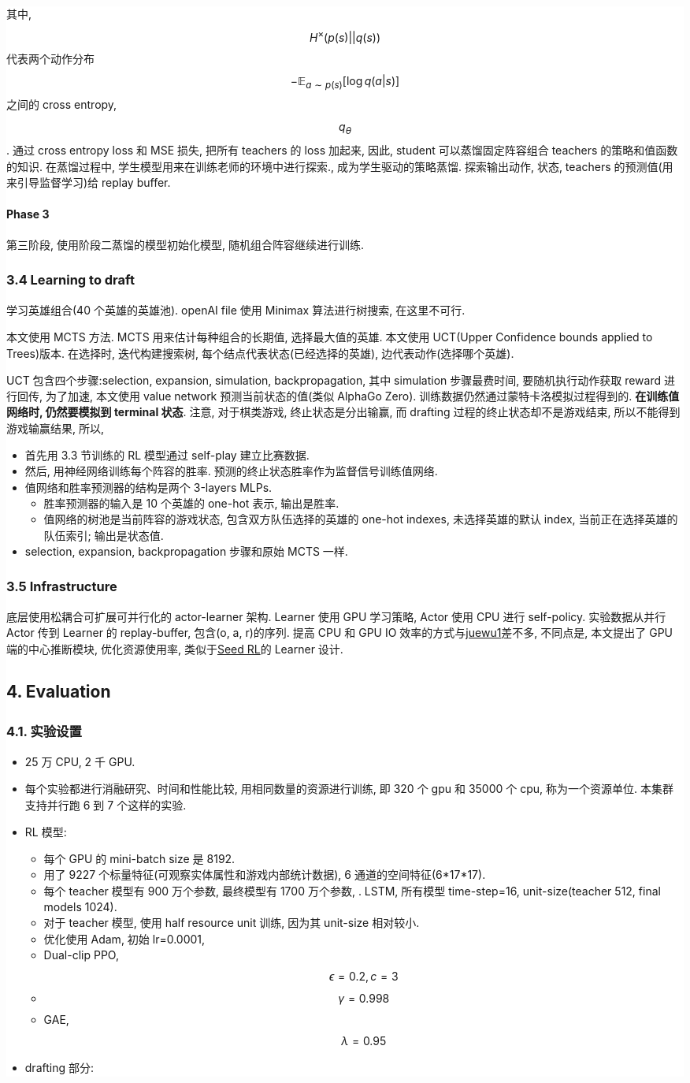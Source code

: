 其中, $$H^\times (p(s)||q(s))$$代表两个动作分布$$-\mathbb{E}_{a\sim p(s)}[\log q(a|s)]$$之间的 cross entropy, $$q_\theta$$. 通过 cross entropy loss 和 MSE 损失, 把所有 teachers 的 loss 加起来, 因此, student 可以蒸馏固定阵容组合 teachers 的策略和值函数的知识. 在蒸馏过程中, 学生模型用来在训练老师的环境中进行探索., 成为学生驱动的策略蒸馏. 探索输出动作, 状态, teachers 的预测值(用来引导监督学习)给 replay buffer.

#### Phase 3

第三阶段, 使用阶段二蒸馏的模型初始化模型, 随机组合阵容继续进行训练.

### 3.4 Learning to draft

学习英雄组合(40 个英雄的英雄池). openAI file 使用 Minimax 算法进行树搜索, 在这里不可行.

本文使用 MCTS 方法. MCTS 用来估计每种组合的长期值, 选择最大值的英雄. 本文使用 UCT(Upper Confidence bounds applied to Trees)版本. 在选择时, 迭代构建搜索树, 每个结点代表状态(已经选择的英雄), 边代表动作(选择哪个英雄).

UCT 包含四个步骤:selection, expansion, simulation, backpropagation, 其中 simulation 步骤最费时间, 要随机执行动作获取 reward 进行回传, 为了加速, 本文使用 value network 预测当前状态的值(类似 AlphaGo Zero). 训练数据仍然通过蒙特卡洛模拟过程得到的. **在训练值网络时, 仍然要模拟到 terminal 状态**. 注意, 对于棋类游戏, 终止状态是分出输赢, 而 drafting 过程的终止状态却不是游戏结束, 所以不能得到游戏输赢结果, 所以, 

* 首先用 3.3 节训练的 RL 模型通过 self-play 建立比赛数据.
* 然后, 用神经网络训练每个阵容的胜率. 预测的终止状态胜率作为监督信号训练值网络.
* 值网络和胜率预测器的结构是两个 3-layers MLPs.
  + 胜率预测器的输入是 10 个英雄的 one-hot 表示, 输出是胜率.
  + 值网络的树池是当前阵容的游戏状态, 包含双方队伍选择的英雄的 one-hot indexes, 未选择英雄的默认 index, 当前正在选择英雄的队伍索引; 输出是状态值.
* selection, expansion, backpropagation 步骤和原始 MCTS 一样.

### 3.5 Infrastructure

底层使用松耦合可扩展可并行化的 actor-learner 架构. Learner 使用 GPU 学习策略, Actor 使用 CPU 进行 self-policy. 实验数据从并行 Actor 传到 Learner 的 replay-buffer, 包含(o, a, r)的序列.
提高 CPU 和 GPU IO 效率的方式与[juewu1](./juewu1.md)差不多, 不同点是, 本文提出了 GPU 端的中心推断模块, 优化资源使用率, 类似于[Seed RL](#SeedRL)的 Learner 设计.

## 4. Evaluation

### 4.1. 实验设置

* 25 万 CPU, 2 千 GPU.
* 每个实验都进行消融研究、时间和性能比较, 用相同数量的资源进行训练, 即 320 个 gpu 和 35000 个 cpu, 称为一个资源单位. 本集群支持并行跑 6 到 7 个这样的实验.
* RL 模型:

  + 每个 GPU 的 mini-batch size 是 8192.
  + 用了 9227 个标量特征(可观察实体属性和游戏内部统计数据), 6 通道的空间特征(6\*17\*17).
  + 每个 teacher 模型有 900 万个参数, 最终模型有 1700 万个参数, . LSTM, 所有模型 time-step=16, unit-size(teacher 512, final models 1024).
  + 对于 teacher 模型, 使用 half resource unit 训练, 因为其 unit-size 相对较小.
  + 优化使用 Adam, 初始 lr=0.0001, 
  + Dual-clip PPO, $$\epsilon=0.2, c=3$$
  + $$\gamma=0.998$$
  + GAE, $$\lambda=0.95$$

* drafting 部分:

